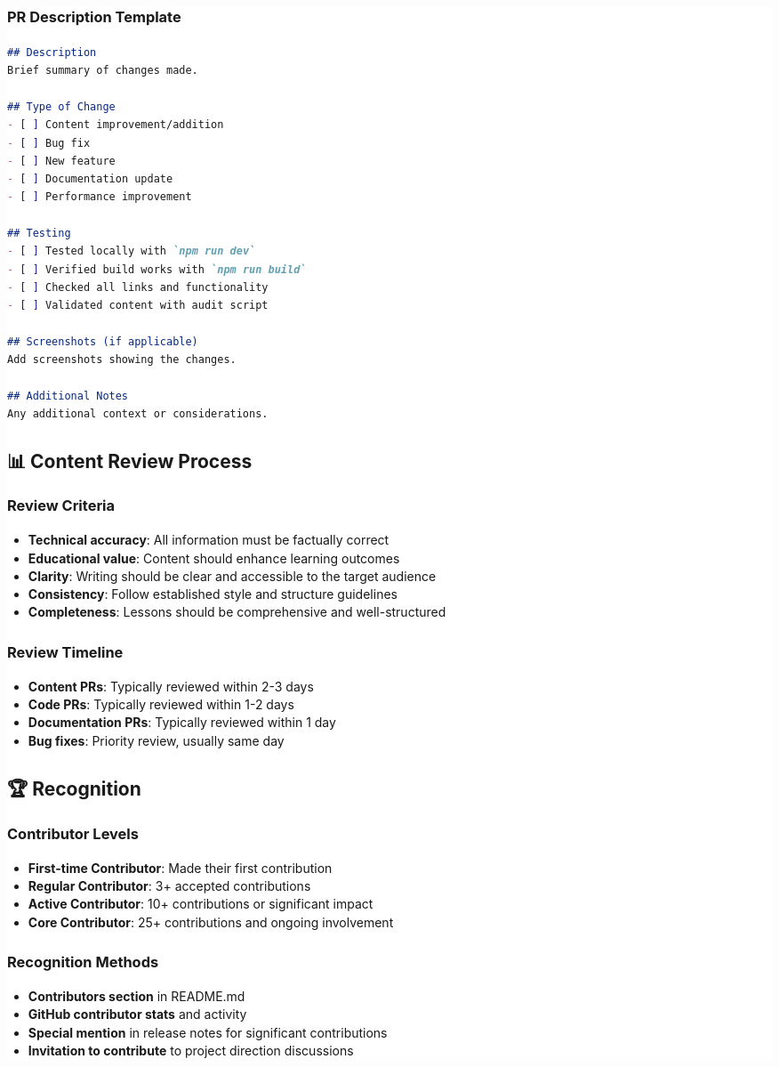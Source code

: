 ### PR Description Template
```markdown
## Description
Brief summary of changes made.

## Type of Change
- [ ] Content improvement/addition
- [ ] Bug fix
- [ ] New feature
- [ ] Documentation update
- [ ] Performance improvement

## Testing
- [ ] Tested locally with `npm run dev`
- [ ] Verified build works with `npm run build`
- [ ] Checked all links and functionality
- [ ] Validated content with audit script

## Screenshots (if applicable)
Add screenshots showing the changes.

## Additional Notes
Any additional context or considerations.
```

## 📊 Content Review Process

### Review Criteria
- **Technical accuracy**: All information must be factually correct
- **Educational value**: Content should enhance learning outcomes
- **Clarity**: Writing should be clear and accessible to the target audience
- **Consistency**: Follow established style and structure guidelines
- **Completeness**: Lessons should be comprehensive and well-structured

### Review Timeline
- **Content PRs**: Typically reviewed within 2-3 days
- **Code PRs**: Typically reviewed within 1-2 days
- **Documentation PRs**: Typically reviewed within 1 day
- **Bug fixes**: Priority review, usually same day

## 🏆 Recognition

### Contributor Levels
- **First-time Contributor**: Made their first contribution
- **Regular Contributor**: 3+ accepted contributions
- **Active Contributor**: 10+ contributions or significant impact
- **Core Contributor**: 25+ contributions and ongoing involvement

### Recognition Methods
- **Contributors section** in README.md
- **GitHub contributor stats** and activity
- **Special mention** in release notes for significant contributions
- **Invitation to contribute** to project direction discussions
